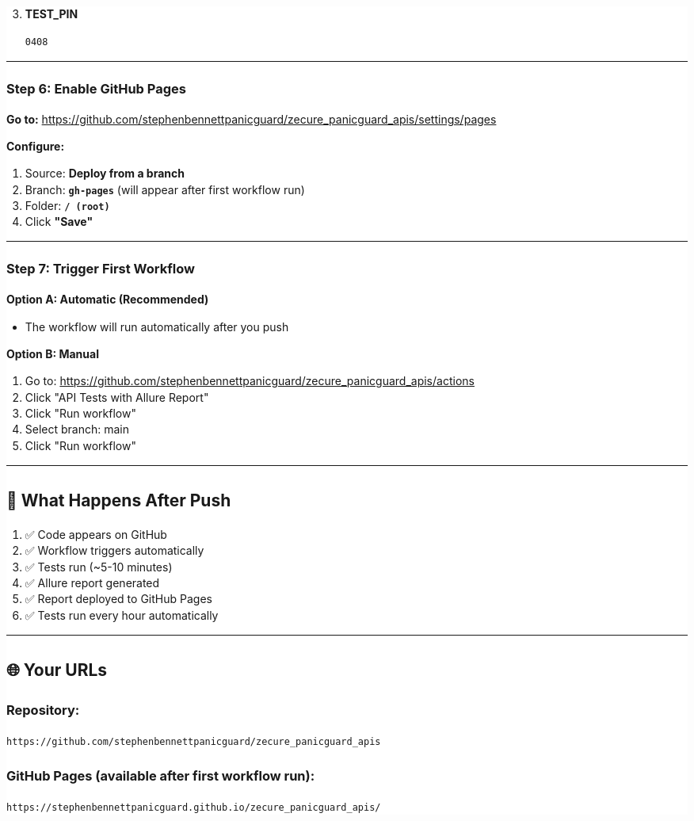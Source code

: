 3. **TEST_PIN**
   ```
   0408
   ```

---

### Step 6: Enable GitHub Pages

**Go to:** https://github.com/stephenbennettpanicguard/zecure_panicguard_apis/settings/pages

**Configure:**
1. Source: **Deploy from a branch**
2. Branch: **`gh-pages`** (will appear after first workflow run)
3. Folder: **`/ (root)`**
4. Click **"Save"**

---

### Step 7: Trigger First Workflow

**Option A: Automatic (Recommended)**
- The workflow will run automatically after you push

**Option B: Manual**
1. Go to: https://github.com/stephenbennettpanicguard/zecure_panicguard_apis/actions
2. Click "API Tests with Allure Report"
3. Click "Run workflow"
4. Select branch: main
5. Click "Run workflow"

---

## 🎯 **What Happens After Push**

1. ✅ Code appears on GitHub
2. ✅ Workflow triggers automatically
3. ✅ Tests run (~5-10 minutes)
4. ✅ Allure report generated
5. ✅ Report deployed to GitHub Pages
6. ✅ Tests run every hour automatically

---

## 🌐 **Your URLs**

### Repository:
```
https://github.com/stephenbennettpanicguard/zecure_panicguard_apis
```

### GitHub Pages (available after first workflow run):
```
https://stephenbennettpanicguard.github.io/zecure_panicguard_apis/
```
